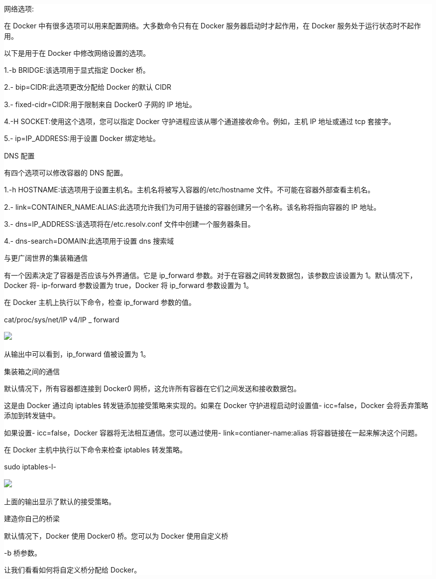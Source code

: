 网络选项:

在 Docker 中有很多选项可以用来配置网络。大多数命令只有在 Docker 服务器启动时才起作用，在 Docker 服务处于运行状态时不起作用。

以下是用于在 Docker 中修改网络设置的选项。

1.-b BRIDGE:该选项用于显式指定 Docker 桥。

2.- bip=CIDR:此选项更改分配给 Docker 的默认 CIDR

3.- fixed-cidr=CIDR:用于限制来自 Docker0 子网的 IP 地址。

4.-H SOCKET:使用这个选项，您可以指定 Docker 守护进程应该从哪个通道接收命令。例如，主机 IP 地址或通过 tcp 套接字。

5.- ip=IP_ADDRESS:用于设置 Docker 绑定地址。

DNS 配置

有四个选项可以修改容器的 DNS 配置。

1.-h HOSTNAME:该选项用于设置主机名。主机名将被写入容器的/etc/hostname 文件。不可能在容器外部查看主机名。

2.- link=CONTAINER_NAME:ALIAS:此选项允许我们为可用于链接的容器创建另一个名称。该名称将指向容器的 IP 地址。

3.- dns=IP_ADDRESS:该选项将在/etc.resolv.conf 文件中创建一个服务器条目。

4.- dns-search=DOMAIN:此选项用于设置 dns 搜索域

与更广阔世界的集装箱通信

有一个因素决定了容器是否应该与外界通信。它是 ip_forward 参数。对于在容器之间转发数据包，该参数应该设置为 1。默认情况下，Docker 将- ip-forward 参数设置为 true，Docker 将 ip_forward 参数设置为 1。

在 Docker 主机上执行以下命令，检查 ip_forward 参数的值。

cat/proc/sys/net/IP v4/IP _ forward

![](../images/00303.jpeg)

从输出中可以看到，ip_forward 值被设置为 1。

集装箱之间的通信

默认情况下，所有容器都连接到 Docker0 网桥，这允许所有容器在它们之间发送和接收数据包。

这是由 Docker 通过向 iptables 转发链添加接受策略来实现的。如果在 Docker 守护进程启动时设置值- icc=false，Docker 会将丢弃策略添加到转发链中。

如果设置- icc=false，Docker 容器将无法相互通信。您可以通过使用- link=contianer-name:alias 将容器链接在一起来解决这个问题。

在 Docker 主机中执行以下命令来检查 iptables 转发策略。

sudo iptables-l-

![](../images/00304.jpeg)

上面的输出显示了默认的接受策略。

建造你自己的桥梁

默认情况下，Docker 使用 Docker0 桥。您可以为 Docker 使用自定义桥

-b 桥参数。

让我们看看如何将自定义桥分配给 Docker。
